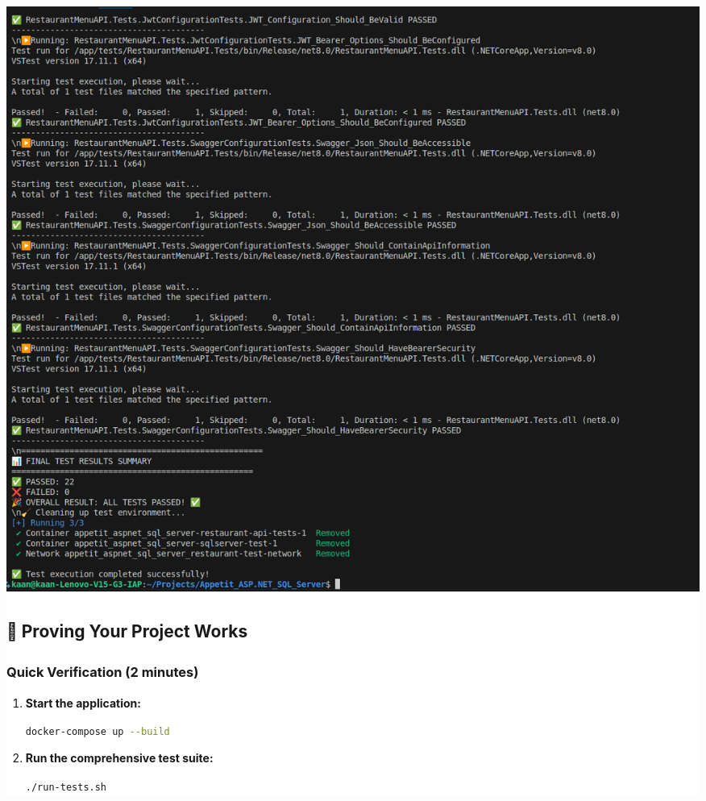 ![Test Results](pngs/tests.png)


## 🎯 Proving Your Project Works

### Quick Verification (2 minutes)

1. **Start the application:**
   ```bash
   docker-compose up --build
   ```

2. **Run the comprehensive test suite:**
   ```bash
   ./run-tests.sh
   ```
